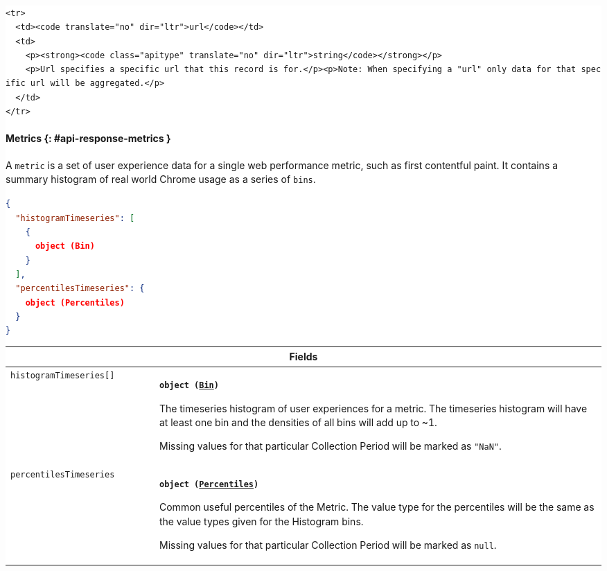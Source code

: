     <tr>
      <td><code translate="no" dir="ltr">url</code></td>
      <td>
        <p><strong><code class="apitype" translate="no" dir="ltr">string</code></strong></p>
        <p>Url specifies a specific url that this record is for.</p><p>Note: When specifying a "url" only data for that specific url will be aggregated.</p>
      </td>
    </tr>
  </tbody>
</table>

#### Metrics {: #api-response-metrics }

A `metric` is a set of user experience data for a single web performance metric, such as first contentful paint. It contains a summary histogram of real world Chrome usage as a series of `bins`.

```json
{
  "histogramTimeseries": [
    {
      object (Bin)
    }
  ],
  "percentilesTimeseries": {
    object (Percentiles)
  }
}
```

<table class="width-full with-heading-tint">
  <colgroup>
    <col width="25%">
    <col>
  </colgroup>
  <thead>
    <tr>
      <th colspan="2">Fields</th>
    </tr>
  </thead>
  <tbody>
    <tr>
      <td><code translate="no" dir="ltr">histogramTimeseries[]</code></td>
      <td>
        <p><strong><code class="apitype" translate="no" dir="ltr">object (<a href="#api-response-bin">Bin</a>)</code></strong></p>
        <p>The timeseries histogram of user experiences for a metric. The timeseries histogram will have at least one bin and the densities of all bins will add up to ~1.</p>
        <p>Missing values for that particular Collection Period will be marked as <code>"NaN"</code>.</p>
      </td>
    </tr>
    <tr>
      <td><code translate="no" dir="ltr">percentilesTimeseries</code></td>
      <td>
        <p><strong><code class="apitype" translate="no" dir="ltr">object (<a href="#api-response-percentiles">Percentiles</a>)</code></strong></p>
        <p>Common useful percentiles of the Metric. The value type for the percentiles will be the same as the value types given for the Histogram bins.</p>
        <p>Missing values for that particular Collection Period will be marked as <code>null</code>.</p>
      </td>
    </tr>
  </tbody>
</table>

